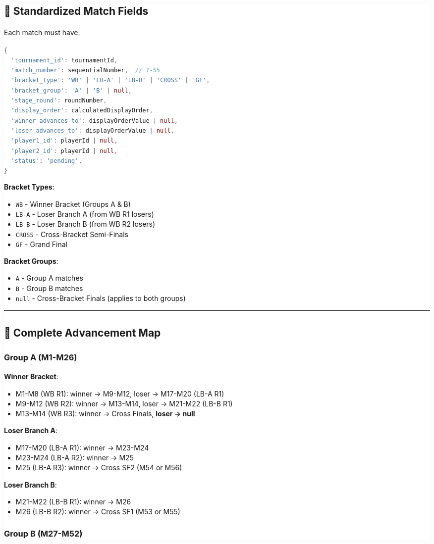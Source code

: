
## 🎯 Standardized Match Fields

Each match must have:

```dart
{
  'tournament_id': tournamentId,
  'match_number': sequentialNumber,  // 1-55
  'bracket_type': 'WB' | 'LB-A' | 'LB-B' | 'CROSS' | 'GF',
  'bracket_group': 'A' | 'B' | null,
  'stage_round': roundNumber,
  'display_order': calculatedDisplayOrder,
  'winner_advances_to': displayOrderValue | null,
  'loser_advances_to': displayOrderValue | null,
  'player1_id': playerId | null,
  'player2_id': playerId | null,
  'status': 'pending',
}
```

**Bracket Types**:
- `WB` - Winner Bracket (Groups A & B)
- `LB-A` - Loser Branch A (from WB R1 losers)
- `LB-B` - Loser Branch B (from WB R2 losers)
- `CROSS` - Cross-Bracket Semi-Finals
- `GF` - Grand Final

**Bracket Groups**:
- `A` - Group A matches
- `B` - Group B matches
- `null` - Cross-Bracket Finals (applies to both groups)

---

## 🔄 Complete Advancement Map

### Group A (M1-M26)

**Winner Bracket**:
- M1-M8 (WB R1): winner → M9-M12, loser → M17-M20 (LB-A R1)
- M9-M12 (WB R2): winner → M13-M14, loser → M21-M22 (LB-B R1)
- M13-M14 (WB R3): winner → Cross Finals, **loser → null**

**Loser Branch A**:
- M17-M20 (LB-A R1): winner → M23-M24
- M23-M24 (LB-A R2): winner → M25
- M25 (LB-A R3): winner → Cross SF2 (M54 or M56)

**Loser Branch B**:
- M21-M22 (LB-B R1): winner → M26
- M26 (LB-B R2): winner → Cross SF1 (M53 or M55)

### Group B (M27-M52)
